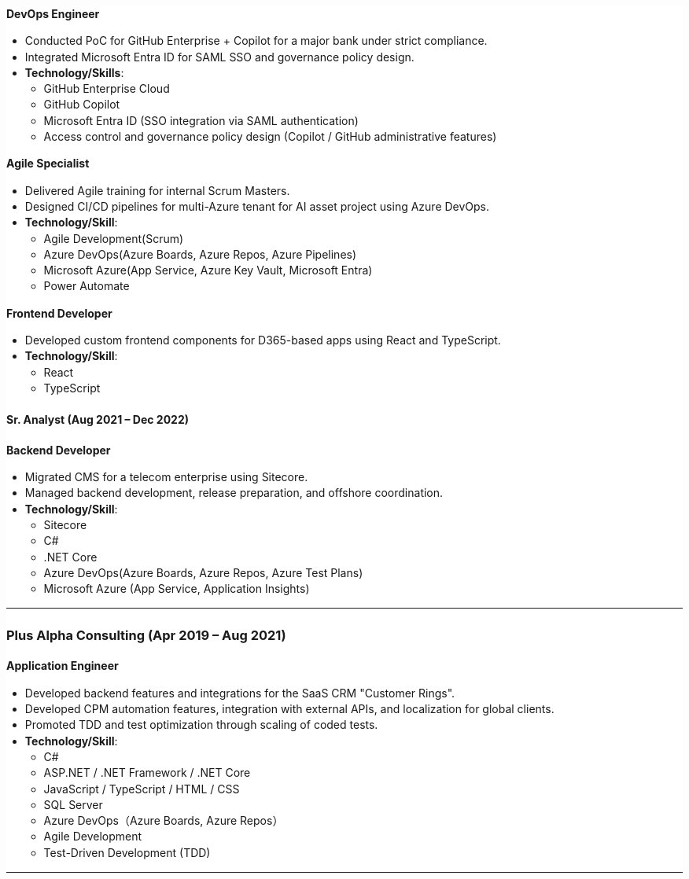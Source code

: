 **DevOps Engineer**
- Conducted PoC for GitHub Enterprise + Copilot for a major bank under strict compliance.
- Integrated Microsoft Entra ID for SAML SSO and governance policy design.
- **Technology/Skills**:
  - GitHub Enterprise Cloud
  - GitHub Copilot
  - Microsoft Entra ID (SSO integration via SAML authentication)
  - Access control and governance policy design (Copilot / GitHub administrative features)

**Agile Specialist**
- Delivered Agile training for internal Scrum Masters.
- Designed CI/CD pipelines for multi-Azure tenant for AI asset project using Azure DevOps.
- **Technology/Skill**:
  - Agile Development(Scrum)
  - Azure DevOps(Azure Boards, Azure Repos, Azure Pipelines)
  - Microsoft Azure(App Service, Azure Key Vault, Microsoft Entra)
  - Power Automate

**Frontend Developer**
- Developed custom frontend components for D365-based apps using React and TypeScript.
- **Technology/Skill**:
  - React
  - TypeScript

#### Sr. Analyst (Aug 2021 – Dec 2022)

**Backend Developer**
- Migrated CMS for a telecom enterprise using Sitecore.
- Managed backend development, release preparation, and offshore coordination.
- **Technology/Skill**:
  - Sitecore
  - C#
  - .NET Core
  - Azure DevOps(Azure Boards, Azure Repos, Azure Test Plans)
  - Microsoft Azure (App Service, Application Insights)
---

### Plus Alpha Consulting (Apr 2019 – Aug 2021)

**Application Engineer**
- Developed backend features and integrations for the SaaS CRM \"Customer Rings\".
- Developed CPM automation features, integration with external APIs, and localization for global clients.
- Promoted TDD and test optimization through scaling of coded tests.
- **Technology/Skill**:
  - C#
  - ASP.NET / .NET Framework / .NET Core
  - JavaScript / TypeScript / HTML / CSS
  - SQL Server
  - Azure DevOps（Azure Boards, Azure Repos）
  - Agile Development
  - Test-Driven Development (TDD)
---

